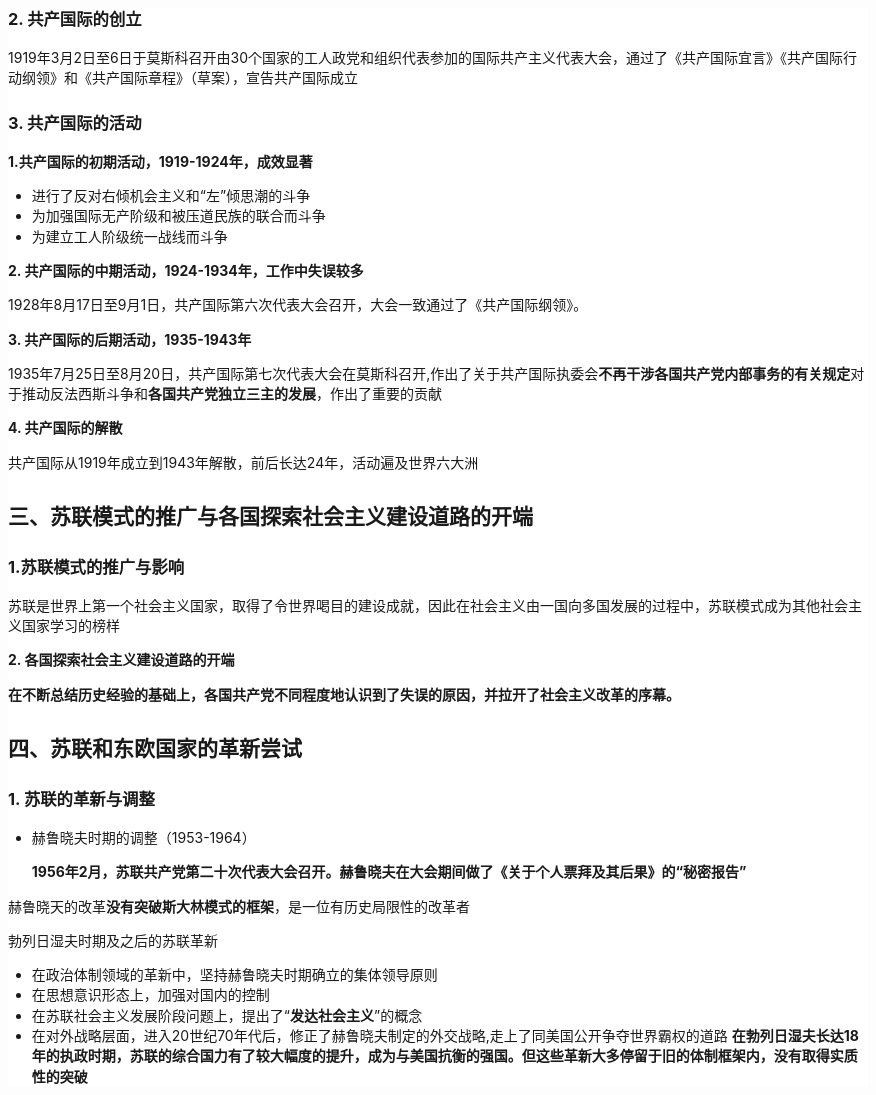 

### 2. 共产国际的创立

1919年3月2日至6日于莫斯科召开由30个国家的工人政党和组织代表参加的国际共产主义代表大会，通过了《共产国际宜言》《共产国际行动纲领》和《共产国际章程》（草案），宣告共产国际成立



### 3. 共产国际的活动

**1.共产国际的初期活动，1919-1924年，成效显著**

- 进行了反对右倾机会主义和“左”倾思潮的斗争
- 为加强国际无产阶级和被压道民族的联合而斗争
- 为建立工人阶级统一战线而斗争

**2. 共产国际的中期活动，1924-1934年，工作中失误较多**

1928年8月17日至9月1日，共产国际第六次代表大会召开，大会一致通过了《共产国际纲领》。

**3. 共产国际的后期活动，1935-1943年**

1935年7月25日至8月20日，共产国际第七次代表大会在莫斯科召开,作出了关于共产国际执委会**不再干涉各国共产党内部事务的有关规定**对于推动反法西斯斗争和**各国共产党独立三主的发展**，作出了重要的贡献

**4. 共产国际的解散**

共产国际从1919年成立到1943年解散，前后长达24年，活动遍及世界六大洲



## **三、苏联模式的推广与各国探索社会主义建设道路的开端**

### **1.苏联模式的推广与影响**

苏联是世界上第一个社会主义国家，取得了令世界喝目的建设成就，因此在社会主义由一国向多国发展的过程中，苏联模式成为其他社会主义国家学习的榜样



**2. 各国探索社会主义建设道路的开端**

**在不断总结历史经验的基础上，各国共产党不同程度地认识到了失误的原因，并拉开了社会主义改革的序幕。**



## **四、苏联和东欧国家的革新尝试**

### 1. 苏联的革新与调整

- 赫鲁晓夫时期的调整（1953-1964）

  **1956年2月，苏联共产党第二十次代表大会召开。赫鲁晓夫在大会期间做了《关于个人票拜及其后果》的“秘密报告”**

赫鲁晓天的改革**没有突破斯大林模式的框架**，是一位有历史局限性的改革者



勃列日湿夫时期及之后的苏联革新

- 在政治体制领域的革新中，坚持赫鲁晓夫时期确立的集体领导原则
- 在思想意识形态上，加强对国内的控制
- 在苏联社会主义发展阶段问题上，提出了“**发达社会主义**”的概念
- 在对外战略层面，进入20世纪70年代后，修正了赫鲁晓夫制定的外交战略,走上了同美国公开争夺世界霸权的道路
  **在勃列日湿夫长达18年的执政时期，苏联的综合国力有了较大幅度的提升，成为与美国抗衡的强国。但这些革新大多停留于旧的体制框架内，没有取得实质性的突破**
